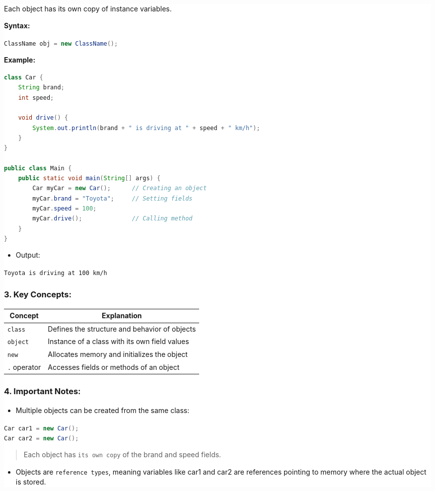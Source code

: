 Each object has its own copy of instance variables.

**Syntax:**
```java
ClassName obj = new ClassName();
```
**Example:**
```java
class Car {
    String brand;
    int speed;

    void drive() {
        System.out.println(brand + " is driving at " + speed + " km/h");
    }
}

public class Main {
    public static void main(String[] args) {
        Car myCar = new Car();      // Creating an object
        myCar.brand = "Toyota";     // Setting fields
        myCar.speed = 100;
        myCar.drive();              // Calling method
    }
}
```
- Output:
```bash
Toyota is driving at 100 km/h
```
### 3. Key Concepts:

| Concept      | Explanation                                   |
| ------------ | --------------------------------------------- |
| `class`      | Defines the structure and behavior of objects |
| `object`     | Instance of a class with its own field values |
| `new`        | Allocates memory and initializes the object   |
| `.` operator | Accesses fields or methods of an object       |

### 4. Important Notes:

- Multiple objects can be created from the same class:

```java
Car car1 = new Car();
Car car2 = new Car();
```
> Each object has `its own copy` of the brand and speed fields.

- Objects are `reference types`, meaning variables like car1 and car2 are references pointing to memory where the actual object is stored.
